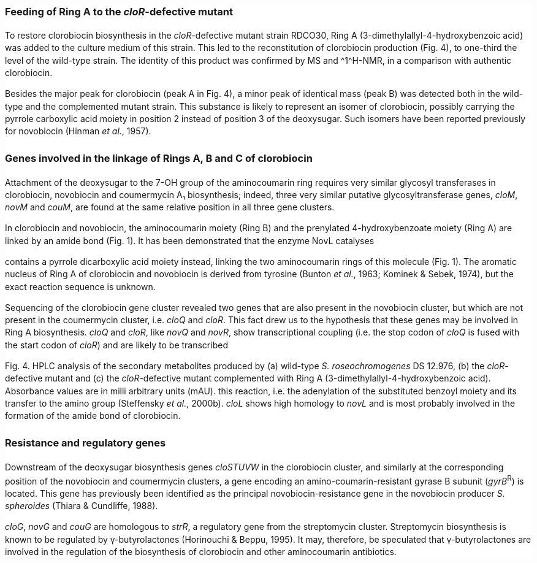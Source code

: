 ### Feeding of Ring A to the *cloR*-defective mutant

To restore clorobiocin biosynthesis in the *cloR*-defective mutant strain RDCO30, Ring A (3-dimethylallyl-4-hydroxybenzoic acid) was added to the culture medium of this strain. This led to the reconstitution of clorobiocin production (Fig. 4), to one-third the level of the wild-type strain. The identity of this product was confirmed by MS and ^1^H-NMR, in a comparison with authentic clorobiocin.

Besides the major peak for clorobiocin (peak A in Fig. 4), a minor peak of identical mass (peak B) was detected both in the wild-type and the complemented mutant strain. This substance is likely to represent an isomer of clorobiocin, possibly carrying the pyrrole carboxylic acid moiety in position 2 instead of position 3 of the deoxysugar. Such isomers have been reported previously for novobiocin (Hinman *et al.*, 1957).

### Genes involved in the linkage of Rings A, B and C of clorobiocin

Attachment of the deoxysugar to the 7-OH group of the aminocoumarin ring requires very similar glycosyl transferases in clorobiocin, novobiocin and coumermycin A₁ biosynthesis; indeed, three very similar putative glycosyltransferase genes, *cloM*, *novM* and *couM*, are found at the same relative position in all three gene clusters.

In clorobiocin and novobiocin, the aminocoumarin moiety (Ring B) and the prenylated 4-hydroxybenzoate moiety (Ring A) are linked by an amide bond (Fig. 1). It has been demonstrated that the enzyme NovL catalyses

contains a pyrrole dicarboxylic acid moiety instead, linking the two aminocoumarin rings of this molecule (Fig. 1). The aromatic nucleus of Ring A of clorobiocin and novobiocin is derived from tyrosine (Bunton *et al.*, 1963; Kominek & Sebek, 1974), but the exact reaction sequence is unknown.

Sequencing of the clorobiocin gene cluster revealed two genes that are also present in the novobiocin cluster, but which are not present in the coumermycin cluster, i.e. *cloQ* and *cloR*. This fact drew us to the hypothesis that these genes may be involved in Ring A biosynthesis. *cloQ* and *cloR*, like *novQ* and *novR*, show transcriptional coupling (i.e. the stop codon of *cloQ* is fused with the start codon of *cloR*) and are likely to be transcribed

Fig. 4. HPLC analysis of the secondary metabolites produced by (a) wild-type *S. roseochromogenes* DS 12.976, (b) the *cloR*-defective mutant and (c) the *cloR*-defective mutant complemented with Ring A (3-dimethylallyl-4-hydroxybenzoic acid). Absorbance values are in milli arbitrary units (mAU).
this reaction, i.e. the adenylation of the substituted benzoyl moiety and its transfer to the amino group (Steffensky *et al.*, 2000b). *cloL* shows high homology to *novL* and is most probably involved in the formation of the amide bond of clorobiocin.

### Resistance and regulatory genes

Downstream of the deoxysugar biosynthesis genes *cloSTUVW* in the clorobiocin cluster, and similarly at the corresponding position of the novobiocin and coumermycin clusters, a gene encoding an amino-coumarin-resistant gyrase B subunit (*gyrB*<sup>R</sup>) is located. This gene has previously been identified as the principal novobiocin-resistance gene in the novobiocin producer *S.* *spheroides* (Thiara & Cundliffe, 1988).

*cloG*, *novG* and *couG* are homologous to *strR*, a regulatory gene from the streptomycin cluster. Streptomycin biosynthesis is known to be regulated by γ-butyrolactones (Horinouchi & Beppu, 1995). It may, therefore, be speculated that γ-butyrolactones are involved in the regulation of the biosynthesis of clorobiocin and other aminocoumarin antibiotics.
